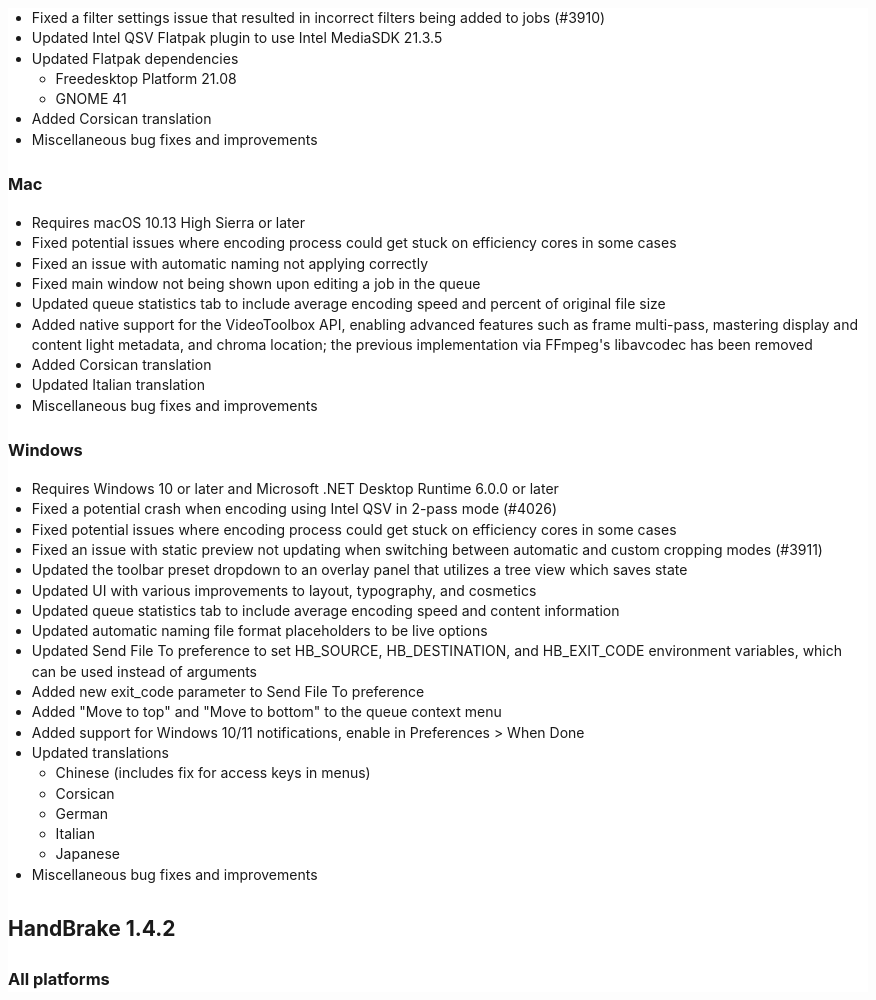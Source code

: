 - Fixed a filter settings issue that resulted in incorrect filters being added to jobs (#3910)
- Updated Intel QSV Flatpak plugin to use Intel MediaSDK 21.3.5
- Updated Flatpak dependencies
  - Freedesktop Platform 21.08
  - GNOME 41
- Added Corsican translation
- Miscellaneous bug fixes and improvements

### Mac

- Requires macOS 10.13 High Sierra or later
- Fixed potential issues where encoding process could get stuck on efficiency cores in some cases
- Fixed an issue with automatic naming not applying correctly
- Fixed main window not being shown upon editing a job in the queue
- Updated queue statistics tab to include average encoding speed and percent of original file size
- Added native support for the VideoToolbox API, enabling advanced features such as frame multi-pass, mastering display and content light metadata, and chroma location; the previous implementation via FFmpeg's libavcodec has been removed
- Added Corsican translation
- Updated Italian translation
- Miscellaneous bug fixes and improvements

### Windows

- Requires Windows 10 or later and Microsoft .NET Desktop Runtime 6.0.0 or later
- Fixed a potential crash when encoding using Intel QSV in 2-pass mode (#4026)
- Fixed potential issues where encoding process could get stuck on efficiency cores in some cases
- Fixed an issue with static preview not updating when switching between automatic and custom cropping modes (#3911)
- Updated the toolbar preset dropdown to an overlay panel that utilizes a tree view which saves state
- Updated UI with various improvements to layout, typography, and cosmetics
- Updated queue statistics tab to include average encoding speed and content information
- Updated automatic naming file format placeholders to be live options
- Updated Send File To preference to set HB_SOURCE, HB_DESTINATION, and HB_EXIT_CODE environment variables, which can be used instead of arguments
- Added new exit_code parameter to Send File To preference
- Added "Move to top" and "Move to bottom" to the queue context menu
- Added support for Windows 10/11 notifications, enable in Preferences > When Done
- Updated translations
  - Chinese (includes fix for access keys in menus)
  - Corsican
  - German
  - Italian
  - Japanese
- Miscellaneous bug fixes and improvements


## HandBrake 1.4.2

### All platforms
